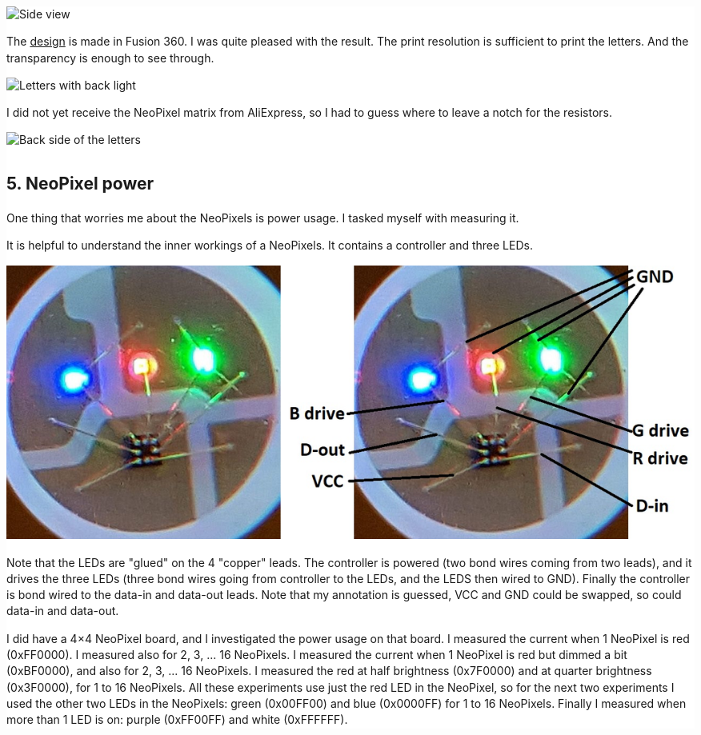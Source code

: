 ![Side view](imgs/WordClockBleed.png)

The [design](stls) is made in Fusion 360.
I was quite pleased with the result. The print resolution is sufficient to print the letters. 
And the transparency is enough to see through.

![Letters with back light](imgs/letters.jpg)

I did not yet receive the NeoPixel matrix from AliExpress, so I had to guess where to leave a notch for the resistors.

![Back side of the letters](imgs/lettersback.jpg)



## 5. NeoPixel power

One thing that worries me about the NeoPixels is power usage. I tasked myself with measuring it.

It is helpful to understand the inner workings of a NeoPixels.
It contains a controller and three LEDs.

![Inside NeoPixel](imgs/neozoom.jpg)

Note that the LEDs are "glued" on the 4 "copper" leads.
The controller is powered (two bond wires coming from two leads), and it drives the three LEDs 
(three bond wires going from controller to the LEDs, and the LEDS then wired to GND).
Finally the controller is bond wired to the data-in and data-out leads.
Note that my annotation is guessed, VCC and GND could be swapped, so could data-in and data-out.


I did have a 4×4 NeoPixel board, and I investigated the power usage on that board.
I measured the current when 1 NeoPixel is red (0xFF0000). I measured also for 2, 3, ... 16 NeoPixels.
I measured the current when 1 NeoPixel is red but dimmed a bit (0xBF0000), and also for 2, 3, ... 16 NeoPixels.
I measured the red at half brightness (0x7F0000) and at quarter brightness (0x3F0000), for 1 to 16 NeoPixels.
All these experiments use just the red LED in the NeoPixel, so for the next two experiments I used the other
two LEDs in the NeoPixels: green (0x00FF00) and blue (0x0000FF) for 1 to 16 NeoPixels.
Finally I measured when more than 1 LED is on: purple (0xFF00FF) and white (0xFFFFFF).
